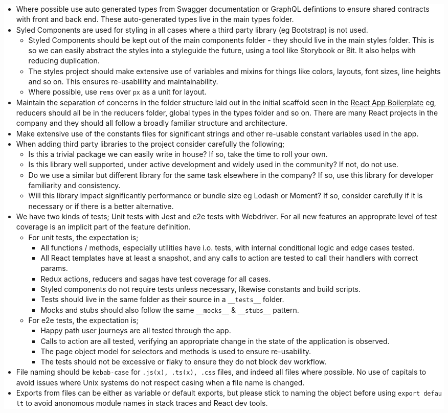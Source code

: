   * Where possible use auto generated types from Swagger documentation or GraphQL defintions to ensure shared contracts with front and back end. These auto-generated types live in the main types folder.
* Syled Components are used for styling in all cases where a third party library \(eg Bootstrap\) is not used.
  * Styled Components should be kept out of the main components folder - they should live in the main styles folder. This is so we can easily abstract the styles into a styleguide the future, using a tool like Storybook or Bit. It also helps with reducing duplication.
  * The styles project should make extensive use of variables and mixins for things like colors, layouts, font sizes, line heights and so on. This ensures re-usablility and maintainability.
  * Where possible, use `rems` over `px` as a unit for layout.
* Maintain the separation of concerns in the folder structure laid out in the initial scaffold seen in the [React App Boilerplate](https://github.com/reapit/react-app) eg, reducers should all be in the reducers folder, global types in the types folder and so on. There are many React projects in the company and they should all follow a broadly familiar structure and architecture.
* Make extensive use of the constants files for significant strings and other re-usable constant variables used in the app.
* When adding third party libraries to the project consider carefully the following;
  * Is this a trivial package we can easily write in house? If so, take the time to roll your own.
  * Is this library well supported, under active development and widely used in the community? If not, do not use.
  * Do we use a similar but different library for the same task elsewhere in the company? If so, use this library for developer familiarity and consistency.
  * Will this library impact significantly performance or bundle size eg Lodash or Moment? If so, consider carefully if it is necessary or if there is a better alternative.
* We have two kinds of tests; Unit tests with Jest and e2e tests with Webdriver. For all new features an approprate level of test coverage is an implicit part of the feature definition.
  * For unit tests, the expectation is;
    * All functions / methods, especially utilities have i.o. tests, with internal conditional logic and edge cases tested.
    * All React templates have at least a snapshot, and any calls to action are tested to call their handlers with correct params.
    * Redux actions, reducers and sagas have test coverage for all cases.
    * Styled components do not require tests unless necessary, likewise constants and build scripts.
    * Tests should live in the same folder as their source in a `__tests__` folder. 
    * Mocks and stubs should also follow the same `__mocks__` & `__stubs__` pattern.
  * For e2e tests, the expectation is;
    * Happy path user journeys are all tested through the app.
    * Calls to action are all tested, verifying an appropriate change in the state of the application is observed.
    * The page object model for selectors and methods is used to ensure re-usability.
    * The tests should not be excessive or flaky to ensure they do not block dev workflow.
* File naming should be `kebab-case` for `.js(x), .ts(x), .css` files, and indeed all files where possible. No use of capitals to avoid issues where Unix systems do not respect casing when a file name is changed.
* Exports from files can be either as variable or default exports, but please stick to naming the object before using `export default` to avoid anonomous module names in stack traces and React dev tools.

## 

### 

### 

















